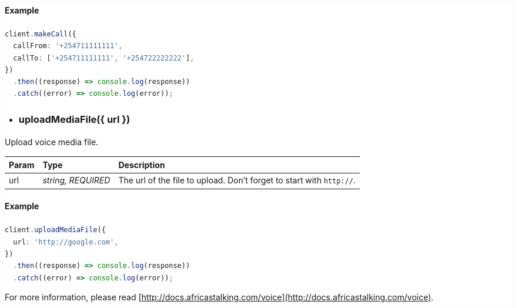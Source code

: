 #### Example

```ts
client.makeCall({
  callFrom: '+254711111111',
  callTo: ['+254711111111', '+254722222222'],
})
  .then((response) => console.log(response))
  .catch((error) => console.log(error));
```

- ### uploadMediaFile({ url })

Upload voice media file.

| Param     | Type | Description |
| :------- | :------------ | :------------ |
| url | _string, REQUIRED_ | The url of the file to upload. Don’t forget to start with `http://`. |

#### Example

```ts
client.uploadMediaFile({
  url: 'http://google.com',
})
  .then((response) => console.log(response))
  .catch((error) => console.log(error));
```

For more information, please read [http://docs.africastalking.com/voice](http://docs.africastalking.com/voice).

